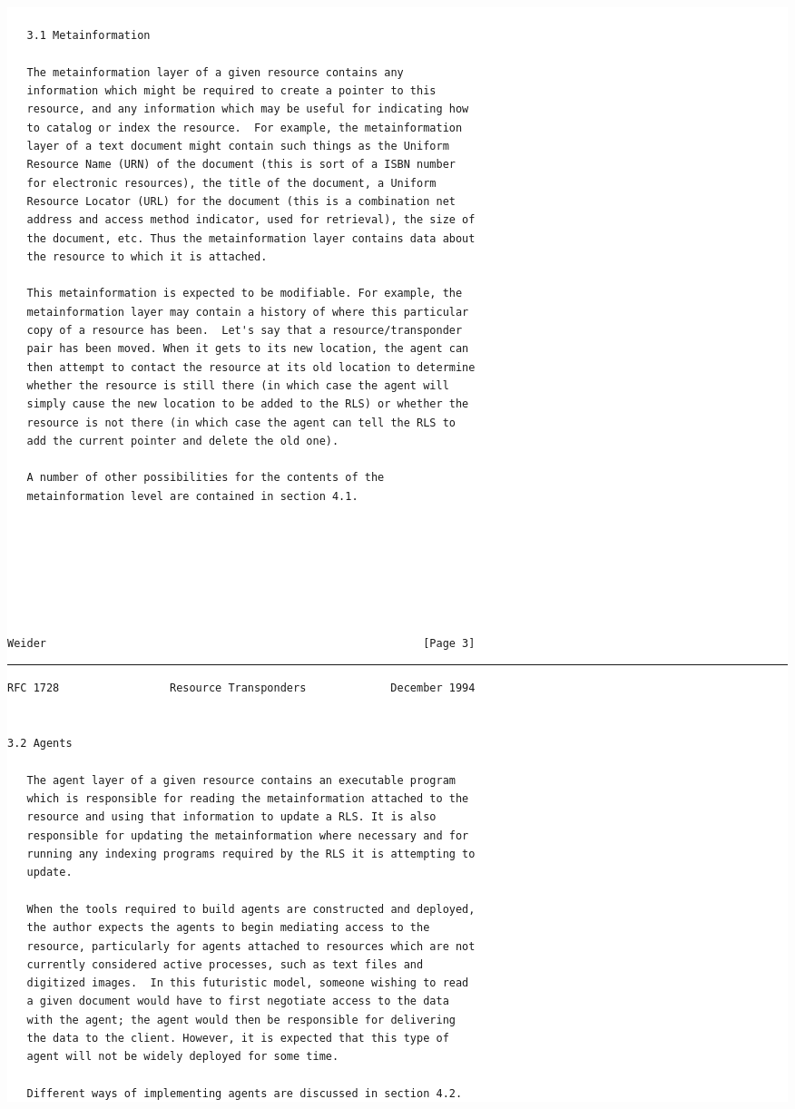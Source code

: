 ``` newpage

   3.1 Metainformation

   The metainformation layer of a given resource contains any
   information which might be required to create a pointer to this
   resource, and any information which may be useful for indicating how
   to catalog or index the resource.  For example, the metainformation
   layer of a text document might contain such things as the Uniform
   Resource Name (URN) of the document (this is sort of a ISBN number
   for electronic resources), the title of the document, a Uniform
   Resource Locator (URL) for the document (this is a combination net
   address and access method indicator, used for retrieval), the size of
   the document, etc. Thus the metainformation layer contains data about
   the resource to which it is attached.

   This metainformation is expected to be modifiable. For example, the
   metainformation layer may contain a history of where this particular
   copy of a resource has been.  Let's say that a resource/transponder
   pair has been moved. When it gets to its new location, the agent can
   then attempt to contact the resource at its old location to determine
   whether the resource is still there (in which case the agent will
   simply cause the new location to be added to the RLS) or whether the
   resource is not there (in which case the agent can tell the RLS to
   add the current pointer and delete the old one).

   A number of other possibilities for the contents of the
   metainformation level are contained in section 4.1.







Weider                                                          [Page 3]
```

------------------------------------------------------------------------

``` newpage
RFC 1728                 Resource Transponders             December 1994


3.2 Agents

   The agent layer of a given resource contains an executable program
   which is responsible for reading the metainformation attached to the
   resource and using that information to update a RLS. It is also
   responsible for updating the metainformation where necessary and for
   running any indexing programs required by the RLS it is attempting to
   update.

   When the tools required to build agents are constructed and deployed,
   the author expects the agents to begin mediating access to the
   resource, particularly for agents attached to resources which are not
   currently considered active processes, such as text files and
   digitized images.  In this futuristic model, someone wishing to read
   a given document would have to first negotiate access to the data
   with the agent; the agent would then be responsible for delivering
   the data to the client. However, it is expected that this type of
   agent will not be widely deployed for some time.

   Different ways of implementing agents are discussed in section 4.2.

```